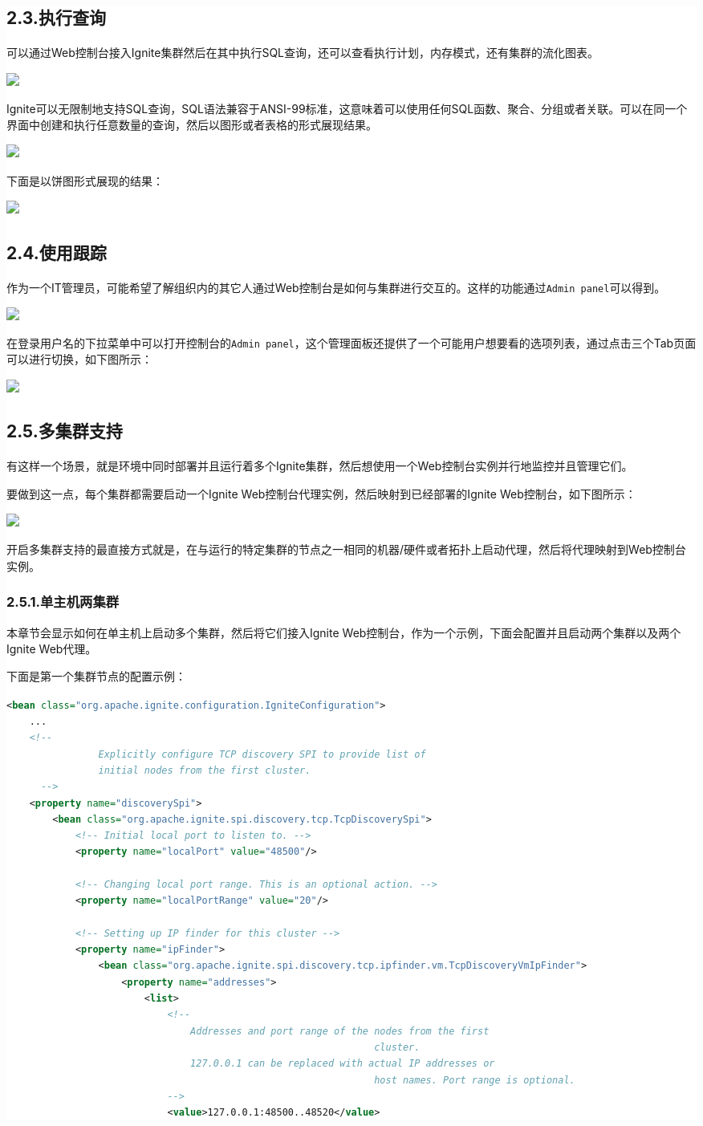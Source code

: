 ## 2.3.执行查询
可以通过Web控制台接入Ignite集群然后在其中执行SQL查询，还可以查看执行计划，内存模式，还有集群的流化图表。

![](https://files.readme.io/5f3c0ed-sql-graph-metadata.png)

Ignite可以无限制地支持SQL查询，SQL语法兼容于ANSI-99标准，这意味着可以使用任何SQL函数、聚合、分组或者关联。可以在同一个界面中创建和执行任意数量的查询，然后以图形或者表格的形式展现结果。

![](https://files.readme.io/e37ab73-sql-agg-query.png)

下面是以饼图形式展现的结果：

![](https://files.readme.io/595390c-sql-pie-chart.png)
## 2.4.使用跟踪
作为一个IT管理员，可能希望了解组织内的其它人通过Web控制台是如何与集群进行交互的。这样的功能通过`Admin panel`可以得到。

![](https://files.readme.io/9726ee5-admin-panel-1.png)

在登录用户名的下拉菜单中可以打开控制台的`Admin panel`，这个管理面板还提供了一个可能用户想要看的选项列表，通过点击三个Tab页面可以进行切换，如下图所示：

![](https://files.readme.io/0071e3c-admin-panel-2.png)

## 2.5.多集群支持
有这样一个场景，就是环境中同时部署并且运行着多个Ignite集群，然后想使用一个Web控制台实例并行地监控并且管理它们。

要做到这一点，每个集群都需要启动一个Ignite Web控制台代理实例，然后映射到已经部署的Ignite Web控制台，如下图所示：

![](https://files.readme.io/63771a6-Apache-Ignite-Multi-Cluster.png)

开启多集群支持的最直接方式就是，在与运行的特定集群的节点之一相同的机器/硬件或者拓扑上启动代理，然后将代理映射到Web控制台实例。
### 2.5.1.单主机两集群
本章节会显示如何在单主机上启动多个集群，然后将它们接入Ignite Web控制台，作为一个示例，下面会配置并且启动两个集群以及两个Ignite Web代理。

下面是第一个集群节点的配置示例：
```xml
<bean class="org.apache.ignite.configuration.IgniteConfiguration">
  	...
    <!--
 				Explicitly configure TCP discovery SPI to provide list of 
				initial nodes from the first cluster.
 	  -->
    <property name="discoverySpi">
        <bean class="org.apache.ignite.spi.discovery.tcp.TcpDiscoverySpi">
            <!-- Initial local port to listen to. -->
            <property name="localPort" value="48500"/>

            <!-- Changing local port range. This is an optional action. -->
            <property name="localPortRange" value="20"/>

            <!-- Setting up IP finder for this cluster -->
            <property name="ipFinder">
                <bean class="org.apache.ignite.spi.discovery.tcp.ipfinder.vm.TcpDiscoveryVmIpFinder">
                    <property name="addresses">
                        <list>
                            <!--
                                Addresses and port range of the nodes from the first
 																cluster.
                                127.0.0.1 can be replaced with actual IP addresses or
 																host names. Port range is optional.
                            -->
                            <value>127.0.0.1:48500..48520</value>
```